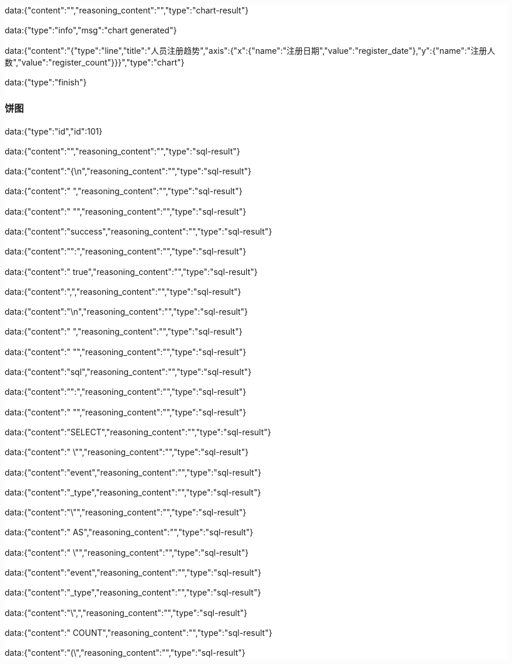 data:{"content":"","reasoning_content":"","type":"chart-result"}

data:{"type":"info","msg":"chart generated"}

data:{"content":"{\"type\":\"line\",\"title\":\"人员注册趋势\",\"axis\":{\"x\":{\"name\":\"注册日期\",\"value\":\"register_date\"},\"y\":{\"name\":\"注册人数\",\"value\":\"register_count\"}}}","type":"chart"}

data:{"type":"finish"}

### 饼图
data:{"type":"id","id":101}

data:{"content":"","reasoning_content":"","type":"sql-result"}

data:{"content":"{\n","reasoning_content":"","type":"sql-result"}

data:{"content":" ","reasoning_content":"","type":"sql-result"}

data:{"content":" \"","reasoning_content":"","type":"sql-result"}

data:{"content":"success","reasoning_content":"","type":"sql-result"}

data:{"content":"\":","reasoning_content":"","type":"sql-result"}

data:{"content":" true","reasoning_content":"","type":"sql-result"}

data:{"content":",","reasoning_content":"","type":"sql-result"}

data:{"content":"\n","reasoning_content":"","type":"sql-result"}

data:{"content":" ","reasoning_content":"","type":"sql-result"}

data:{"content":" \"","reasoning_content":"","type":"sql-result"}

data:{"content":"sql","reasoning_content":"","type":"sql-result"}

data:{"content":"\":","reasoning_content":"","type":"sql-result"}

data:{"content":" \"","reasoning_content":"","type":"sql-result"}

data:{"content":"SELECT","reasoning_content":"","type":"sql-result"}

data:{"content":" \\\"","reasoning_content":"","type":"sql-result"}

data:{"content":"event","reasoning_content":"","type":"sql-result"}

data:{"content":"_type","reasoning_content":"","type":"sql-result"}

data:{"content":"\\\"","reasoning_content":"","type":"sql-result"}

data:{"content":" AS","reasoning_content":"","type":"sql-result"}

data:{"content":" \\\"","reasoning_content":"","type":"sql-result"}

data:{"content":"event","reasoning_content":"","type":"sql-result"}

data:{"content":"_type","reasoning_content":"","type":"sql-result"}

data:{"content":"\\\",","reasoning_content":"","type":"sql-result"}

data:{"content":" COUNT","reasoning_content":"","type":"sql-result"}

data:{"content":"(\\","reasoning_content":"","type":"sql-result"}

